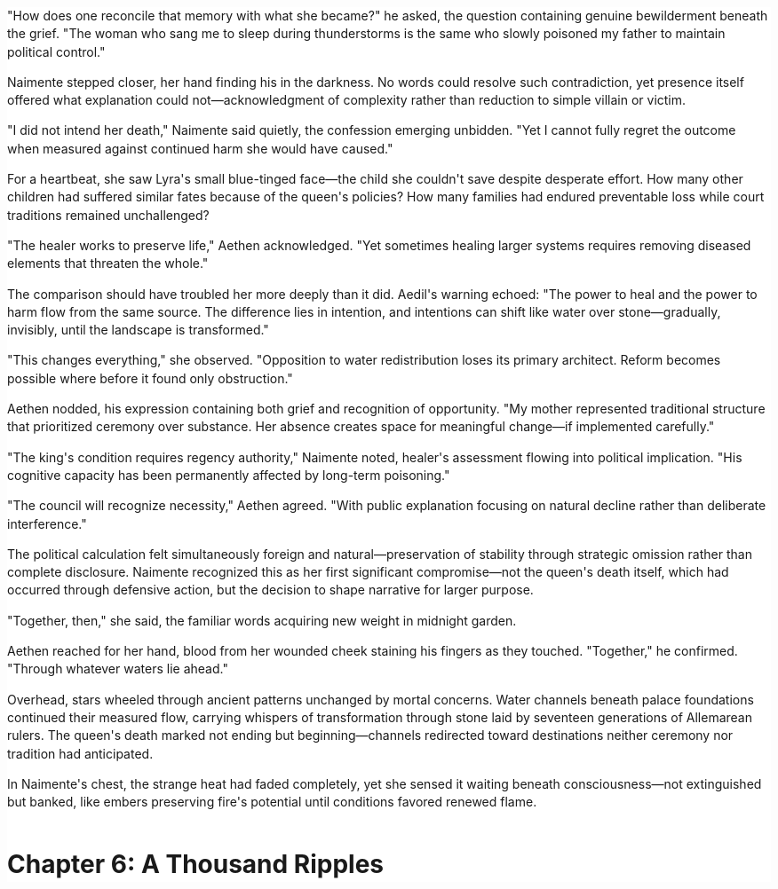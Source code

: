 "How does one reconcile that memory with what she became?" he asked, the question containing genuine bewilderment beneath the grief. "The woman who sang me to sleep during thunderstorms is the same who slowly poisoned my father to maintain political control."

Naimente stepped closer, her hand finding his in the darkness. No words could resolve such contradiction, yet presence itself offered what explanation could not—acknowledgment of complexity rather than reduction to simple villain or victim.

"I did not intend her death," Naimente said quietly, the confession emerging unbidden. "Yet I cannot fully regret the outcome when measured against continued harm she would have caused."

For a heartbeat, she saw Lyra's small blue-tinged face—the child she couldn't save despite desperate effort. How many other children had suffered similar fates because of the queen's policies? How many families had endured preventable loss while court traditions remained unchallenged?

"The healer works to preserve life," Aethen acknowledged. "Yet sometimes healing larger systems requires removing diseased elements that threaten the whole."

The comparison should have troubled her more deeply than it did. Aedil's warning echoed: "The power to heal and the power to harm flow from the same source. The difference lies in intention, and intentions can shift like water over stone—gradually, invisibly, until the landscape is transformed."

"This changes everything," she observed. "Opposition to water redistribution loses its primary architect. Reform becomes possible where before it found only obstruction."

Aethen nodded, his expression containing both grief and recognition of opportunity. "My mother represented traditional structure that prioritized ceremony over substance. Her absence creates space for meaningful change—if implemented carefully."

"The king's condition requires regency authority," Naimente noted, healer's assessment flowing into political implication. "His cognitive capacity has been permanently affected by long-term poisoning."

"The council will recognize necessity," Aethen agreed. "With public explanation focusing on natural decline rather than deliberate interference."

The political calculation felt simultaneously foreign and natural—preservation of stability through strategic omission rather than complete disclosure. Naimente recognized this as her first significant compromise—not the queen's death itself, which had occurred through defensive action, but the decision to shape narrative for larger purpose.

"Together, then," she said, the familiar words acquiring new weight in midnight garden.

Aethen reached for her hand, blood from her wounded cheek staining his fingers as they touched. "Together," he confirmed. "Through whatever waters lie ahead."

Overhead, stars wheeled through ancient patterns unchanged by mortal concerns. Water channels beneath palace foundations continued their measured flow, carrying whispers of transformation through stone laid by seventeen generations of Allemarean rulers. The queen's death marked not ending but beginning—channels redirected toward destinations neither ceremony nor tradition had anticipated.

In Naimente's chest, the strange heat had faded completely, yet she sensed it waiting beneath consciousness—not extinguished but banked, like embers preserving fire's potential until conditions favored renewed flame.

# Chapter 6: A Thousand Ripples
